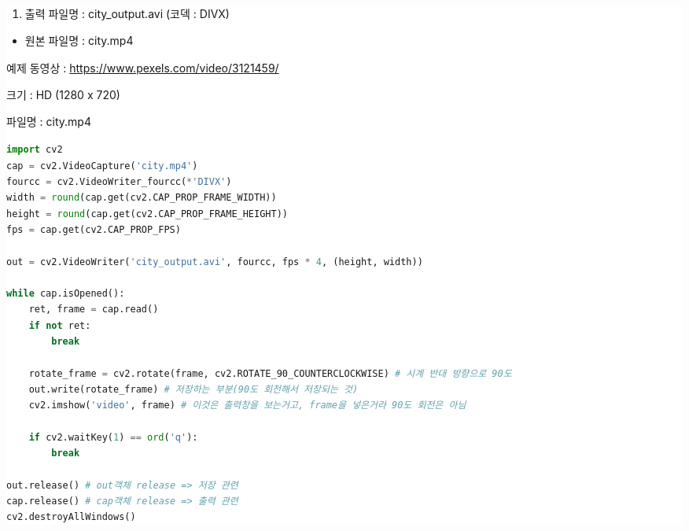 1. 출력 파일명 : city_output.avi (코덱 : DIVX)



- 원본 파일명 : city.mp4


예제 동영상 : https://www.pexels.com/video/3121459/  

크기 : HD (1280 x 720)  

파일명 : city.mp4



```python
import cv2
cap = cv2.VideoCapture('city.mp4')
fourcc = cv2.VideoWriter_fourcc(*'DIVX')
width = round(cap.get(cv2.CAP_PROP_FRAME_WIDTH))
height = round(cap.get(cv2.CAP_PROP_FRAME_HEIGHT))
fps = cap.get(cv2.CAP_PROP_FPS)

out = cv2.VideoWriter('city_output.avi', fourcc, fps * 4, (height, width))

while cap.isOpened():
    ret, frame = cap.read()
    if not ret:
        break
        
    rotate_frame = cv2.rotate(frame, cv2.ROTATE_90_COUNTERCLOCKWISE) # 시계 반대 방향으로 90도
    out.write(rotate_frame) # 저장하는 부분(90도 회전해서 저장되는 것)
    cv2.imshow('video', frame) # 이것은 출력창을 보는거고, frame을 넣은거라 90도 회전은 아님
    
    if cv2.waitKey(1) == ord('q'):
        break
        
out.release() # out객체 release => 저장 관련
cap.release() # cap객체 release => 출력 관련
cv2.destroyAllWindows()
```
